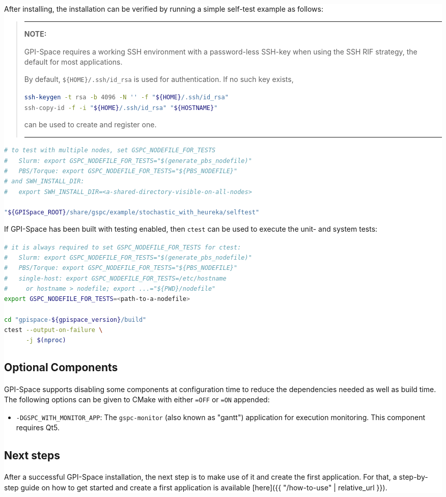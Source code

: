 After installing, the installation can be verified by running a simple
self-test example as follows:

> ---
> **NOTE:**
>
> GPI-Space requires a working SSH environment with a password-less
> SSH-key when using the SSH RIF strategy, the default for most
> applications.
>
> By default, `${HOME}/.ssh/id_rsa` is used for authentication. If no
> such key exists,
>
> ```bash
> ssh-keygen -t rsa -b 4096 -N '' -f "${HOME}/.ssh/id_rsa"
> ssh-copy-id -f -i "${HOME}/.ssh/id_rsa" "${HOSTNAME}"
> ```
> can be used to create and register one.
>
> ---

```bash
# to test with multiple nodes, set GSPC_NODEFILE_FOR_TESTS
#   Slurm: export GSPC_NODEFILE_FOR_TESTS="$(generate_pbs_nodefile)"
#   PBS/Torque: export GSPC_NODEFILE_FOR_TESTS="${PBS_NODEFILE}"
# and SWH_INSTALL_DIR:
#   export SWH_INSTALL_DIR=<a-shared-directory-visible-on-all-nodes>

"${GPISpace_ROOT}/share/gspc/example/stochastic_with_heureka/selftest"
```

If GPI-Space has been built with testing enabled, then `ctest` can be
used to execute the unit- and system tests:

```bash
# it is always required to set GSPC_NODEFILE_FOR_TESTS for ctest:
#   Slurm: export GSPC_NODEFILE_FOR_TESTS="$(generate_pbs_nodefile)"
#   PBS/Torque: export GSPC_NODEFILE_FOR_TESTS="${PBS_NODEFILE}"
#   single-host: export GSPC_NODEFILE_FOR_TESTS=/etc/hostname
#     or hostname > nodefile; export ...="${PWD}/nodefile"
export GSPC_NODEFILE_FOR_TESTS=<path-to-a-nodefile>

cd "gpispace-${gpispace_version}/build"
ctest --output-on-failure \
      -j $(nproc)
```

## Optional Components

GPI-Space supports disabling some components at configuration time to
reduce the dependencies needed as well as build time. The following
options can be given to CMake with either `=OFF` or `=ON` appended:

- `-DGSPC_WITH_MONITOR_APP`: The `gspc-monitor` (also known as
  "gantt") application for execution monitoring. This component
  requires Qt5.

## Next steps

After a successful GPI-Space installation, the next step is to make
use of it and create the first application. For that, a step-by-step
guide on how to get started and create a first application is
available [here]({{ "/how-to-use" | relative_url }}).
